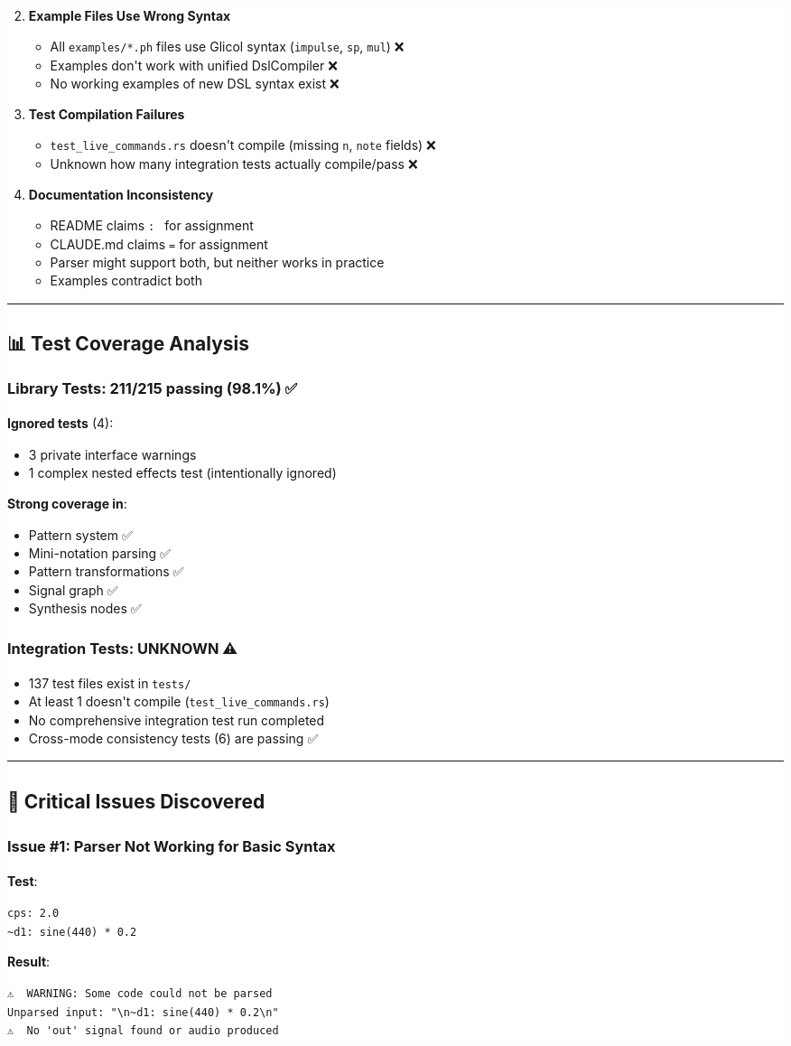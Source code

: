 2. **Example Files Use Wrong Syntax**
   - All `examples/*.ph` files use Glicol syntax (`impulse`, `sp`, `mul`) ❌
   - Examples don't work with unified DslCompiler ❌
   - No working examples of new DSL syntax exist ❌

3. **Test Compilation Failures**
   - `test_live_commands.rs` doesn't compile (missing `n`, `note` fields) ❌
   - Unknown how many integration tests actually compile/pass ❌

4. **Documentation Inconsistency**
   - README claims `: ` for assignment
   - CLAUDE.md claims ` = ` for assignment
   - Parser might support both, but neither works in practice
   - Examples contradict both

---

## 📊 Test Coverage Analysis

### Library Tests: **211/215 passing** (98.1%) ✅

**Ignored tests** (4):
- 3 private interface warnings
- 1 complex nested effects test (intentionally ignored)

**Strong coverage in**:
- Pattern system ✅
- Mini-notation parsing ✅
- Pattern transformations ✅
- Signal graph ✅
- Synthesis nodes ✅

### Integration Tests: **UNKNOWN** ⚠️

- 137 test files exist in `tests/`
- At least 1 doesn't compile (`test_live_commands.rs`)
- No comprehensive integration test run completed
- Cross-mode consistency tests (6) are passing ✅

---

## 🚨 Critical Issues Discovered

### Issue #1: **Parser Not Working for Basic Syntax**

**Test**:
```phonon
cps: 2.0
~d1: sine(440) * 0.2
```

**Result**:
```
⚠️  WARNING: Some code could not be parsed
Unparsed input: "\n~d1: sine(440) * 0.2\n"
⚠️  No 'out' signal found or audio produced
```
